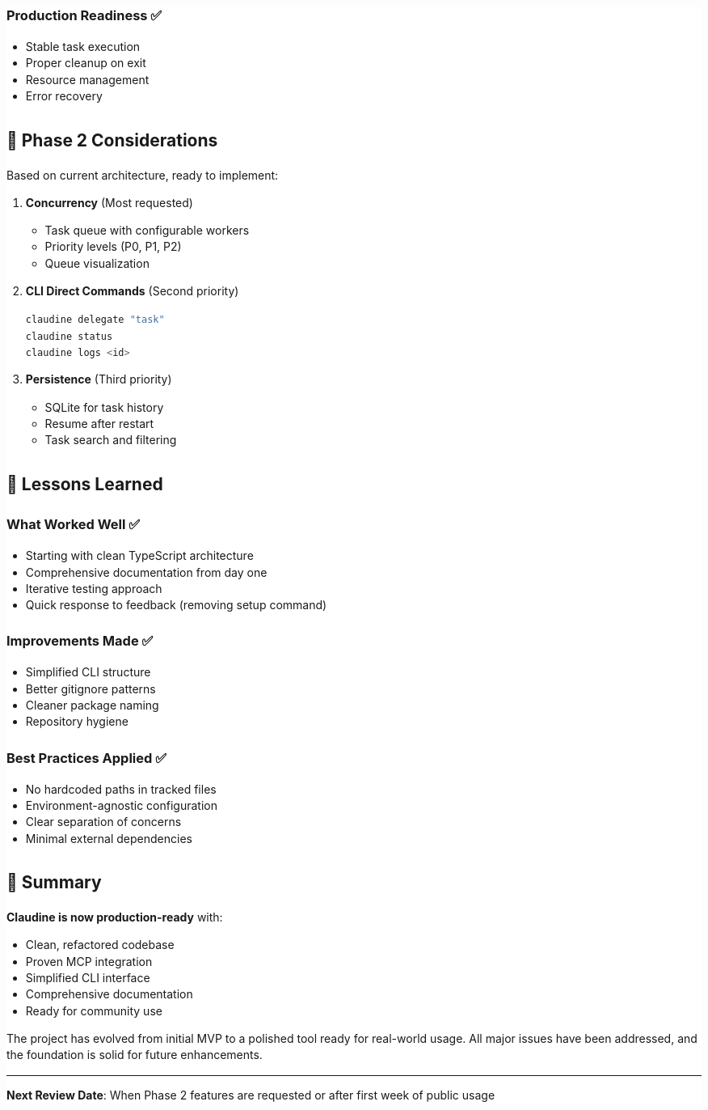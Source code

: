 ### Production Readiness ✅
- Stable task execution
- Proper cleanup on exit
- Resource management
- Error recovery

## 🚀 Phase 2 Considerations

Based on current architecture, ready to implement:

1. **Concurrency** (Most requested)
   - Task queue with configurable workers
   - Priority levels (P0, P1, P2)
   - Queue visualization

2. **CLI Direct Commands** (Second priority)
   ```bash
   claudine delegate "task"
   claudine status
   claudine logs <id>
   ```

3. **Persistence** (Third priority)
   - SQLite for task history
   - Resume after restart
   - Task search and filtering

## 📝 Lessons Learned

### What Worked Well ✅
- Starting with clean TypeScript architecture
- Comprehensive documentation from day one
- Iterative testing approach
- Quick response to feedback (removing setup command)

### Improvements Made ✅
- Simplified CLI structure
- Better gitignore patterns
- Cleaner package naming
- Repository hygiene

### Best Practices Applied ✅
- No hardcoded paths in tracked files
- Environment-agnostic configuration
- Clear separation of concerns
- Minimal external dependencies

## 🎉 Summary

**Claudine is now production-ready** with:
- Clean, refactored codebase
- Proven MCP integration
- Simplified CLI interface
- Comprehensive documentation
- Ready for community use

The project has evolved from initial MVP to a polished tool ready for real-world usage. All major issues have been addressed, and the foundation is solid for future enhancements.

---

**Next Review Date**: When Phase 2 features are requested or after first week of public usage